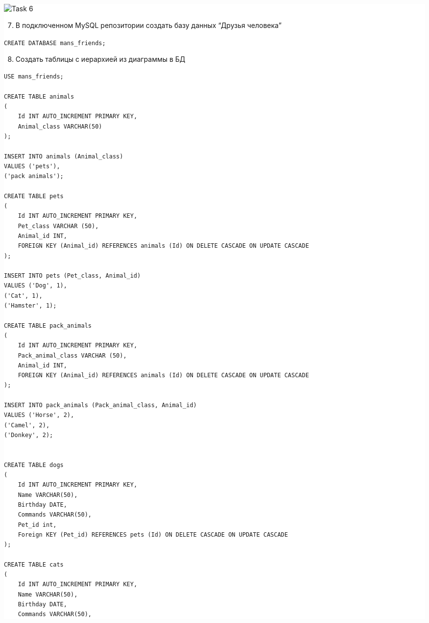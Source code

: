 ![Task 6]()

7. В подключенном MySQL репозитории создать базу данных “Друзья человека”

``` mysql 
CREATE DATABASE mans_friends; 
```

8. Создать таблицы с иерархией из диаграммы в БД
```mysql
USE mans_friends;

CREATE TABLE animals
(
	Id INT AUTO_INCREMENT PRIMARY KEY,  
	Animal_class VARCHAR(50)
);

INSERT INTO animals (Animal_class)
VALUES ('pets'),
('pack animals');  

CREATE TABLE pets
(
	Id INT AUTO_INCREMENT PRIMARY KEY,
    Pet_class VARCHAR (50),
    Animal_id INT,
    FOREIGN KEY (Animal_id) REFERENCES animals (Id) ON DELETE CASCADE ON UPDATE CASCADE
);

INSERT INTO pets (Pet_class, Animal_id)
VALUES ('Dog', 1),
('Cat', 1),  
('Hamster', 1); 

CREATE TABLE pack_animals
(
	Id INT AUTO_INCREMENT PRIMARY KEY,
    Pack_animal_class VARCHAR (50),
    Animal_id INT,
    FOREIGN KEY (Animal_id) REFERENCES animals (Id) ON DELETE CASCADE ON UPDATE CASCADE
);

INSERT INTO pack_animals (Pack_animal_class, Animal_id)
VALUES ('Horse', 2),
('Camel', 2),  
('Donkey', 2); 
    

CREATE TABLE dogs
(       
    Id INT AUTO_INCREMENT PRIMARY KEY, 
    Name VARCHAR(50), 
    Birthday DATE,
    Commands VARCHAR(50),
    Pet_id int,
    Foreign KEY (Pet_id) REFERENCES pets (Id) ON DELETE CASCADE ON UPDATE CASCADE
);

CREATE TABLE cats
(       
    Id INT AUTO_INCREMENT PRIMARY KEY, 
    Name VARCHAR(50), 
    Birthday DATE,
    Commands VARCHAR(50),
```